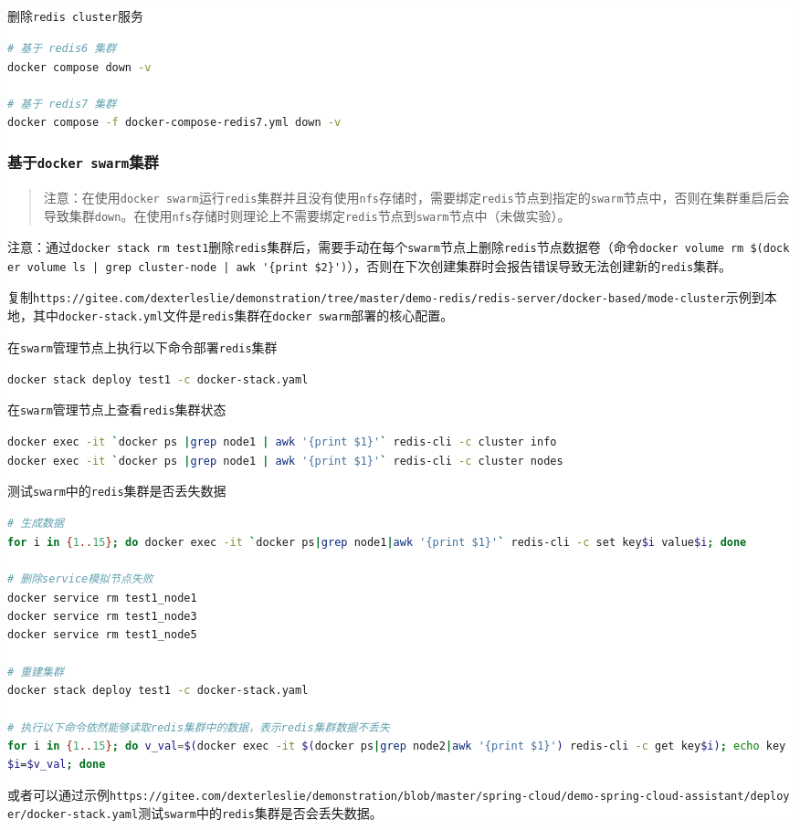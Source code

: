 删除`redis cluster`服务

```bash
# 基于 redis6 集群
docker compose down -v

# 基于 redis7 集群
docker compose -f docker-compose-redis7.yml down -v
```



### 基于`docker swarm`集群

>注意：在使用`docker swarm`运行`redis`集群并且没有使用`nfs`存储时，需要绑定`redis`节点到指定的`swarm`节点中，否则在集群重启后会导致集群`down`。在使用`nfs`存储时则理论上不需要绑定`redis`节点到`swarm`节点中（未做实验）。

注意：通过`docker stack rm test1`删除`redis`集群后，需要手动在每个`swarm`节点上删除`redis`节点数据卷（命令`docker volume rm $(docker volume ls | grep cluster-node | awk '{print $2}')`），否则在下次创建集群时会报告错误导致无法创建新的`redis`集群。

复制`https://gitee.com/dexterleslie/demonstration/tree/master/demo-redis/redis-server/docker-based/mode-cluster`示例到本地，其中`docker-stack.yml`文件是`redis`集群在`docker swarm`部署的核心配置。

在`swarm`管理节点上执行以下命令部署`redis`集群

```bash
docker stack deploy test1 -c docker-stack.yaml
```

在`swarm`管理节点上查看`redis`集群状态

```bash
docker exec -it `docker ps |grep node1 | awk '{print $1}'` redis-cli -c cluster info
docker exec -it `docker ps |grep node1 | awk '{print $1}'` redis-cli -c cluster nodes
```

测试`swarm`中的`redis`集群是否丢失数据

```bash
# 生成数据
for i in {1..15}; do docker exec -it `docker ps|grep node1|awk '{print $1}'` redis-cli -c set key$i value$i; done

# 删除service模拟节点失败
docker service rm test1_node1
docker service rm test1_node3
docker service rm test1_node5

# 重建集群
docker stack deploy test1 -c docker-stack.yaml

# 执行以下命令依然能够读取redis集群中的数据，表示redis集群数据不丢失
for i in {1..15}; do v_val=$(docker exec -it $(docker ps|grep node2|awk '{print $1}') redis-cli -c get key$i); echo key$i=$v_val; done
```

或者可以通过示例`https://gitee.com/dexterleslie/demonstration/blob/master/spring-cloud/demo-spring-cloud-assistant/deployer/docker-stack.yaml`测试`swarm`中的`redis`集群是否会丢失数据。
